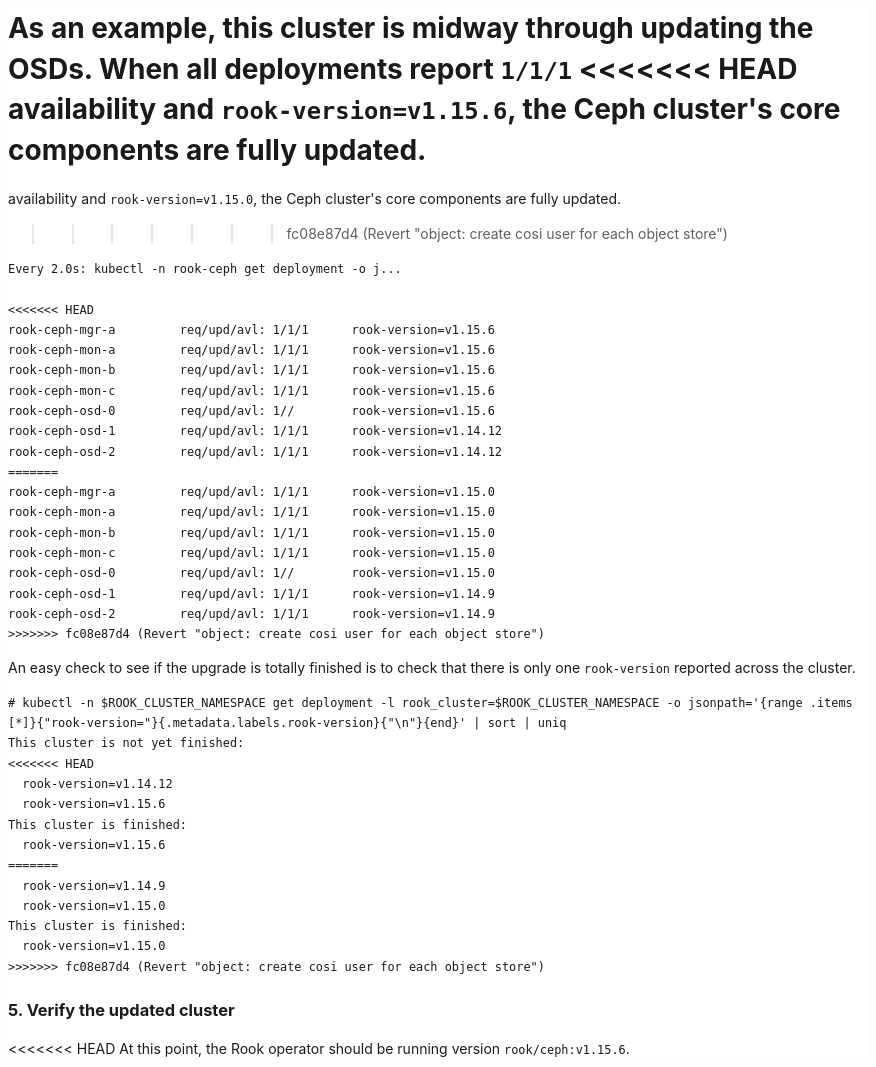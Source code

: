 As an example, this cluster is midway through updating the OSDs. When all deployments report `1/1/1`
<<<<<<< HEAD
availability and `rook-version=v1.15.6`, the Ceph cluster's core components are fully updated.
=======
availability and `rook-version=v1.15.0`, the Ceph cluster's core components are fully updated.
>>>>>>> fc08e87d4 (Revert "object: create cosi user for each object store")

```console
Every 2.0s: kubectl -n rook-ceph get deployment -o j...

<<<<<<< HEAD
rook-ceph-mgr-a         req/upd/avl: 1/1/1      rook-version=v1.15.6
rook-ceph-mon-a         req/upd/avl: 1/1/1      rook-version=v1.15.6
rook-ceph-mon-b         req/upd/avl: 1/1/1      rook-version=v1.15.6
rook-ceph-mon-c         req/upd/avl: 1/1/1      rook-version=v1.15.6
rook-ceph-osd-0         req/upd/avl: 1//        rook-version=v1.15.6
rook-ceph-osd-1         req/upd/avl: 1/1/1      rook-version=v1.14.12
rook-ceph-osd-2         req/upd/avl: 1/1/1      rook-version=v1.14.12
=======
rook-ceph-mgr-a         req/upd/avl: 1/1/1      rook-version=v1.15.0
rook-ceph-mon-a         req/upd/avl: 1/1/1      rook-version=v1.15.0
rook-ceph-mon-b         req/upd/avl: 1/1/1      rook-version=v1.15.0
rook-ceph-mon-c         req/upd/avl: 1/1/1      rook-version=v1.15.0
rook-ceph-osd-0         req/upd/avl: 1//        rook-version=v1.15.0
rook-ceph-osd-1         req/upd/avl: 1/1/1      rook-version=v1.14.9
rook-ceph-osd-2         req/upd/avl: 1/1/1      rook-version=v1.14.9
>>>>>>> fc08e87d4 (Revert "object: create cosi user for each object store")
```

An easy check to see if the upgrade is totally finished is to check that there is only one
`rook-version` reported across the cluster.

```console
# kubectl -n $ROOK_CLUSTER_NAMESPACE get deployment -l rook_cluster=$ROOK_CLUSTER_NAMESPACE -o jsonpath='{range .items[*]}{"rook-version="}{.metadata.labels.rook-version}{"\n"}{end}' | sort | uniq
This cluster is not yet finished:
<<<<<<< HEAD
  rook-version=v1.14.12
  rook-version=v1.15.6
This cluster is finished:
  rook-version=v1.15.6
=======
  rook-version=v1.14.9
  rook-version=v1.15.0
This cluster is finished:
  rook-version=v1.15.0
>>>>>>> fc08e87d4 (Revert "object: create cosi user for each object store")
```

### **5. Verify the updated cluster**

<<<<<<< HEAD
At this point, the Rook operator should be running version `rook/ceph:v1.15.6`.
